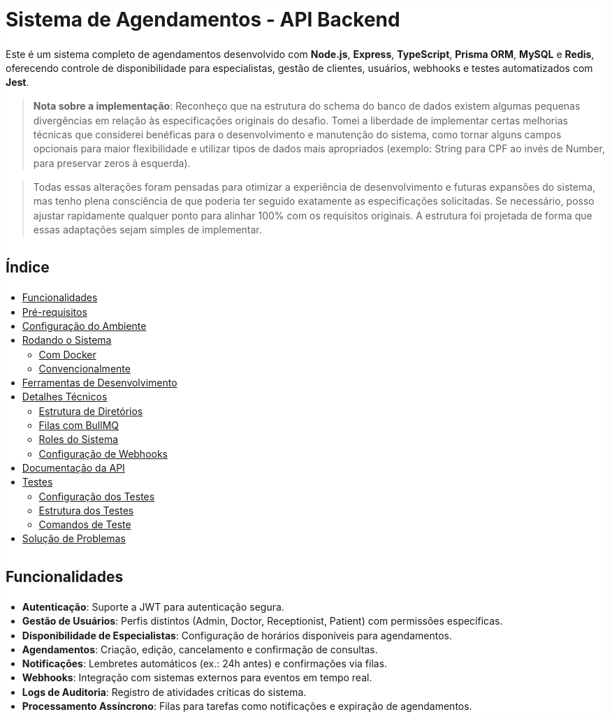 # Sistema de Agendamentos - API Backend

Este é um sistema completo de agendamentos desenvolvido com **Node.js**, **Express**, **TypeScript**, **Prisma ORM**, **MySQL** e **Redis**, oferecendo controle de disponibilidade para especialistas, gestão de clientes, usuários, webhooks e testes automatizados com **Jest**.

> **Nota sobre a implementação**: Reconheço que na estrutura do schema do banco de dados existem algumas pequenas divergências em relação às especificações originais do desafio. Tomei a liberdade de implementar certas melhorias técnicas que considerei benéficas para o desenvolvimento e manutenção do sistema, como tornar alguns campos opcionais para maior flexibilidade e utilizar tipos de dados mais apropriados (exemplo: String para CPF ao invés de Number, para preservar zeros à esquerda).

> Todas essas alterações foram pensadas para otimizar a experiência de desenvolvimento e futuras expansões do sistema, mas tenho plena consciência de que poderia ter seguido exatamente as especificações solicitadas. Se necessário, posso ajustar rapidamente qualquer ponto para alinhar 100% com os requisitos originais. A estrutura foi projetada de forma que essas adaptações sejam simples de implementar.

## Índice

- [Funcionalidades](#funcionalidades)
- [Pré-requisitos](#pré-requisitos)
- [Configuração do Ambiente](#configuração-do-ambiente)
- [Rodando o Sistema](#rodando-o-sistema)
  - [Com Docker](#com-docker)
  - [Convencionalmente](#convencionalmente)
- [Ferramentas de Desenvolvimento](#ferramentas-de-desenvolvimento)
- [Detalhes Técnicos](#detalhes-técnicos)
  - [Estrutura de Diretórios](#estrutura-de-diretórios)
  - [Filas com BullMQ](#filas-com-bullmq)
  - [Roles do Sistema](#roles-do-sistema)
  - [Configuração de Webhooks](#configuração-de-webhooks)
- [Documentação da API](#documentação-da-api)
- [Testes](#testes)
  - [Configuração dos Testes](#configuração-dos-testes)
  - [Estrutura dos Testes](#estrutura-dos-testes)
  - [Comandos de Teste](#comandos-de-teste)
- [Solução de Problemas](#solução-de-problemas)

## Funcionalidades

- **Autenticação**: Suporte a JWT para autenticação segura.
- **Gestão de Usuários**: Perfis distintos (Admin, Doctor, Receptionist, Patient) com permissões específicas.
- **Disponibilidade de Especialistas**: Configuração de horários disponíveis para agendamentos.
- **Agendamentos**: Criação, edição, cancelamento e confirmação de consultas.
- **Notificações**: Lembretes automáticos (ex.: 24h antes) e confirmações via filas.
- **Webhooks**: Integração com sistemas externos para eventos em tempo real.
- **Logs de Auditoria**: Registro de atividades críticas do sistema.
- **Processamento Assíncrono**: Filas para tarefas como notificações e expiração de agendamentos.
